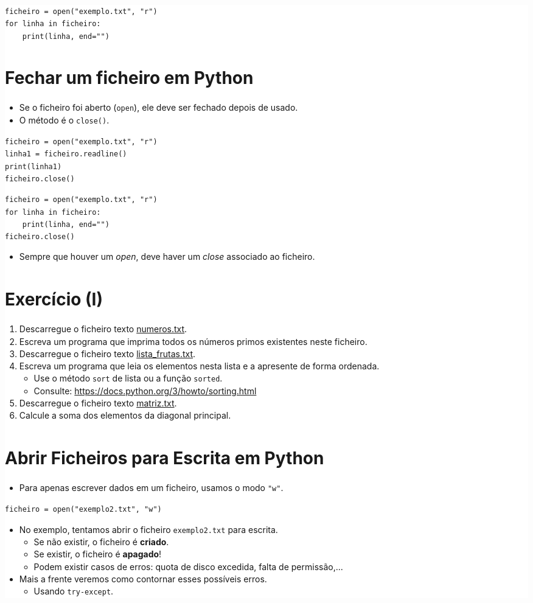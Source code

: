 ~~~{#ex .python}
ficheiro = open("exemplo.txt", "r")
for linha in ficheiro:
    print(linha, end="")
~~~

# Fechar um ficheiro em Python

- Se o ficheiro foi aberto (`open`), ele deve ser fechado depois de usado.
- O método é o `close()`.

~~~{#ex .python style="font-size: 80%;"}
ficheiro = open("exemplo.txt", "r")
linha1 = ficheiro.readline()
print(linha1)
ficheiro.close()
~~~

~~~{#ex .python style="font-size: 80%;"}
ficheiro = open("exemplo.txt", "r")
for linha in ficheiro:
    print(linha, end="")
ficheiro.close()
~~~

- Sempre que houver um *open*, deve haver um *close* associado ao ficheiro.

# Exercício (I)

1. Descarregue o ficheiro texto <a href="ficheiros/numeros.txt" target="_blank">numeros.txt</a>.
2. Escreva um programa que imprima todos os números primos existentes neste ficheiro.
3. Descarregue o ficheiro texto <a href="ficheiros/lista_frutas.txt" target="_blank">lista_frutas.txt</a>.
4. Escreva um programa que leia os elementos nesta lista e a apresente de forma ordenada.
    - Use o método `sort` de lista ou a função `sorted`.
    - Consulte: https://docs.python.org/3/howto/sorting.html
5. Descarregue o ficheiro texto <a href="ficheiros/matriz.txt" target="_blank">matriz.txt</a>.
6. Calcule a soma dos elementos da diagonal principal.

# Abrir Ficheiros para Escrita em Python

- Para apenas escrever dados em um ficheiro, usamos o modo `"w"`.

~~~{#ex .python}
ficheiro = open("exemplo2.txt", "w")
~~~

- No exemplo, tentamos abrir o ficheiro `exemplo2.txt` para escrita.
    - Se não existir, o ficheiro é **criado**.
    - Se existir, o ficheiro é **apagado**!
    - Podem existir casos de erros: quota de disco excedida, falta de permissão,...
- Mais a frente veremos como contornar esses possíveis erros.
    - Usando `try-except`.
